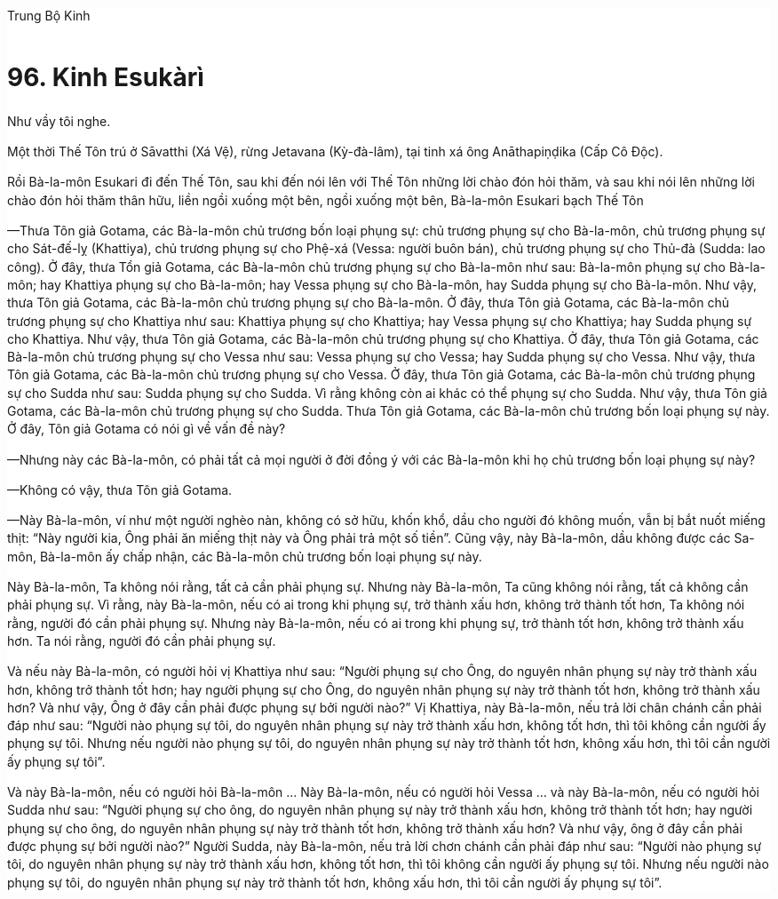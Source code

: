  

Trung Bộ Kinh

# 96\. Kinh Esukàrì

Như vầy tôi nghe.

Một thời Thế Tôn trú ở Sāvatthi (Xá Vệ), rừng Jetavana (Kỳ-đà-lâm), tại tinh xá ông Anāthapiṇḍika (Cấp Cô Ðộc).

Rồi Bà-la-môn Esukari đi đến Thế Tôn, sau khi đến nói lên với Thế Tôn những lời chào đón hỏi thăm, và sau khi nói lên những lời chào đón hỏi thăm thân hữu, liền ngồi xuống một bên, ngồi xuống một bên, Bà-la-môn Esukari bạch Thế Tôn

—Thưa Tôn giả Gotama, các Bà-la-môn chủ trương bốn loại phụng sự: chủ trương phụng sự cho Bà-la-môn, chủ trương phụng sự cho Sát-đế-lỵ (Khattiya), chủ trương phụng sự cho Phệ-xá (Vessa: người buôn bán), chủ trương phụng sự cho Thủ-đà (Sudda: lao công). Ở đây, thưa Tổn giả Gotama, các Bà-la-môn chủ trương phụng sự cho Bà-la-môn như sau: Bà-la-môn phụng sự cho Bà-la-môn; hay Khattiya phụng sự cho Bà-la-môn; hay Vessa phụng sự cho Bà-la-môn, hay Sudda phụng sự cho Bà-la-môn. Như vậy, thưa Tôn giả Gotama, các Bà-la-môn chủ trương phụng sự cho Bà-la-môn. Ở đây, thưa Tôn giả Gotama, các Bà-la-môn chủ trương phụng sự cho Khattiya như sau: Khattiya phụng sự cho Khattiya; hay Vessa phụng sự cho Khattiya; hay Sudda phụng sự cho Khattiya. Như vậy, thưa Tôn giả Gotama, các Bà-la-môn chủ trương phụng sự cho Khattiya. Ở đây, thưa Tôn giả Gotama, các Bà-la-môn chủ trương phụng sự cho Vessa như sau: Vessa phụng sự cho Vessa; hay Sudda phụng sự cho Vessa. Như vậy, thưa Tôn giả Gotama, các Bà-la-môn chủ trương phụng sự cho Vessa. Ở đây, thưa Tôn giả Gotama, các Bà-la-môn chủ trương phụng sự cho Sudda như sau: Sudda phụng sự cho Sudda. Vì rằng không còn ai khác có thể phụng sự cho Sudda. Như vậy, thưa Tôn giả Gotama, các Bà-la-môn chủ trương phụng sự cho Sudda. Thưa Tôn giả Gotama, các Bà-la-môn chủ trương bốn loại phụng sự này. Ở đây, Tôn giả Gotama có nói gì về vấn đề này?

—Nhưng này các Bà-la-môn, có phải tất cả mọi người ở đời đồng ý với các Bà-la-môn khi họ chủ trương bốn loại phụng sự này?

—Không có vậy, thưa Tôn giả Gotama.

—Này Bà-la-môn, ví như một người nghèo nàn, không có sở hữu, khốn khổ, dầu cho người đó không muốn, vẫn bị bắt nuốt miếng thịt: “Này người kia, Ông phải ăn miếng thịt này và Ông phải trả một số tiền”. Cũng vậy, này Bà-la-môn, dầu không được các Sa-môn, Bà-la-môn ấy chấp nhận, các Bà-la-môn chủ trương bốn loại phụng sự này.

Này Bà-la-môn, Ta không nói rằng, tất cả cần phải phụng sự. Nhưng này Bà-la-môn, Ta cũng không nói rằng, tất cả không cần phải phụng sự. Vì rằng, này Bà-la-môn, nếu có ai trong khi phụng sự, trở thành xấu hơn, không trở thành tốt hơn, Ta không nói rằng, người đó cần phải phụng sự. Nhưng này Bà-la-môn, nếu có ai trong khi phụng sự, trở thành tốt hơn, không trở thành xấu hơn. Ta nói rằng, người đó cần phải phụng sự.

Và nếu này Bà-la-môn, có người hỏi vị Khattiya như sau: “Người phụng sự cho Ông, do nguyên nhân phụng sự này trở thành xấu hơn, không trở thành tốt hơn; hay người phụng sự cho Ông, do nguyên nhân phụng sự này trở thành tốt hơn, không trở thành xấu hơn? Và như vậy, Ông ở đây cần phải được phụng sự bởi người nào?” Vị Khattiya, này Bà-la-môn, nếu trả lời chân chánh cần phải đáp như sau: “Người nào phụng sự tôi, do nguyên nhân phụng sự này trở thành xấu hơn, không tốt hơn, thì tôi không cần người ấy phụng sự tôi. Nhưng nếu người nào phụng sự tôi, do nguyên nhân phụng sự này trở thành tốt hơn, không xấu hơn, thì tôi cần người ấy phụng sự tôi”.

Và này Bà-la-môn, nếu có người hỏi Bà-la-môn … Này Bà-la-môn, nếu có người hỏi Vessa … và này Bà-la-môn, nếu có người hỏi Sudda như sau: “Người phụng sự cho ông, do nguyên nhân phụng sự này trở thành xấu hơn, không trở thành tốt hơn; hay người phụng sự cho ông, do nguyên nhân phụng sự này trở thành tốt hơn, không trở thành xấu hơn? Và như vậy, ông ở đây cần phải được phụng sự bởi người nào?” Người Sudda, này Bà-la-môn, nếu trả lời chơn chánh cần phải đáp như sau: “Người nào phụng sự tôi, do nguyên nhân phụng sự này trở thành xấu hơn, không tốt hơn, thì tôi không cần người ấy phụng sự tôi. Nhưng nếu người nào phụng sự tôi, do nguyên nhân phụng sự này trở thành tốt hơn, không xấu hơn, thì tôi cần người ấy phụng sự tôi”.
